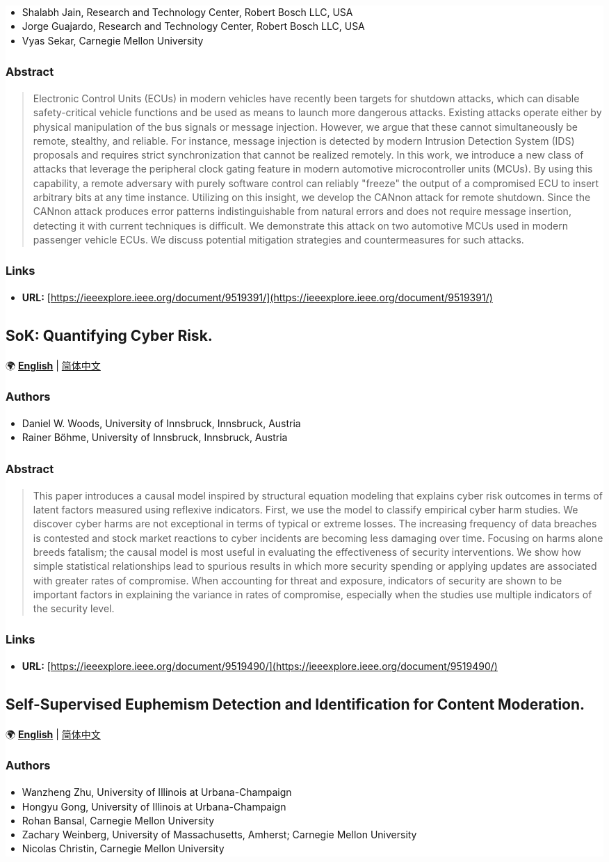 * Shalabh Jain, Research and Technology Center, Robert Bosch LLC, USA
* Jorge Guajardo, Research and Technology Center, Robert Bosch LLC, USA
* Vyas Sekar, Carnegie Mellon University
### Abstract
> Electronic Control Units (ECUs) in modern vehicles have recently been targets for shutdown attacks, which can disable safety-critical vehicle functions and be used as means to launch more dangerous attacks. Existing attacks operate either by physical manipulation of the bus signals or message injection. However, we argue that these cannot simultaneously be remote, stealthy, and reliable. For instance, message injection is detected by modern Intrusion Detection System (IDS) proposals and requires strict synchronization that cannot be realized remotely. In this work, we introduce a new class of attacks that leverage the peripheral clock gating feature in modern automotive microcontroller units (MCUs). By using this capability, a remote adversary with purely software control can reliably "freeze" the output of a compromised ECU to insert arbitrary bits at any time instance. Utilizing on this insight, we develop the CANnon attack for remote shutdown. Since the CANnon attack produces error patterns indistinguishable from natural errors and does not require message insertion, detecting it with current techniques is difficult. We demonstrate this attack on two automotive MCUs used in modern passenger vehicle ECUs. We discuss potential mitigation strategies and countermeasures for such attacks.

### Links
- **URL:** [https://ieeexplore.ieee.org/document/9519391/](https://ieeexplore.ieee.org/document/9519391/)
## SoK: Quantifying Cyber Risk.
🌍 **[English](../../../docs/en/IEEE%20Symposium%20on%20Security%20and%20Privacy/IEEE%20Symposium%20on%20Security%20and%20Privacy[2021].md#sok-quantifying-cyber-risk)** | [简体中文](../../../docs/zh-CN/IEEE%20Symposium%20on%20Security%20and%20Privacy/IEEE%20Symposium%20on%20Security%20and%20Privacy[2021].md#sok-quantifying-cyber-risk)
### Authors
* Daniel W. Woods, University of Innsbruck, Innsbruck, Austria
* Rainer Böhme, University of Innsbruck, Innsbruck, Austria
### Abstract
> This paper introduces a causal model inspired by structural equation modeling that explains cyber risk outcomes in terms of latent factors measured using reflexive indicators. First, we use the model to classify empirical cyber harm studies. We discover cyber harms are not exceptional in terms of typical or extreme losses. The increasing frequency of data breaches is contested and stock market reactions to cyber incidents are becoming less damaging over time. Focusing on harms alone breeds fatalism; the causal model is most useful in evaluating the effectiveness of security interventions. We show how simple statistical relationships lead to spurious results in which more security spending or applying updates are associated with greater rates of compromise. When accounting for threat and exposure, indicators of security are shown to be important factors in explaining the variance in rates of compromise, especially when the studies use multiple indicators of the security level.

### Links
- **URL:** [https://ieeexplore.ieee.org/document/9519490/](https://ieeexplore.ieee.org/document/9519490/)
## Self-Supervised Euphemism Detection and Identification for Content Moderation.
🌍 **[English](../../../docs/en/IEEE%20Symposium%20on%20Security%20and%20Privacy/IEEE%20Symposium%20on%20Security%20and%20Privacy[2021].md#self-supervised-euphemism-detection-and-identification-for-content-moderation)** | [简体中文](../../../docs/zh-CN/IEEE%20Symposium%20on%20Security%20and%20Privacy/IEEE%20Symposium%20on%20Security%20and%20Privacy[2021].md#self-supervised-euphemism-detection-and-identification-for-content-moderation)
### Authors
* Wanzheng Zhu, University of Illinois at Urbana-Champaign
* Hongyu Gong, University of Illinois at Urbana-Champaign
* Rohan Bansal, Carnegie Mellon University
* Zachary Weinberg, University of Massachusetts, Amherst; Carnegie Mellon University
* Nicolas Christin, Carnegie Mellon University